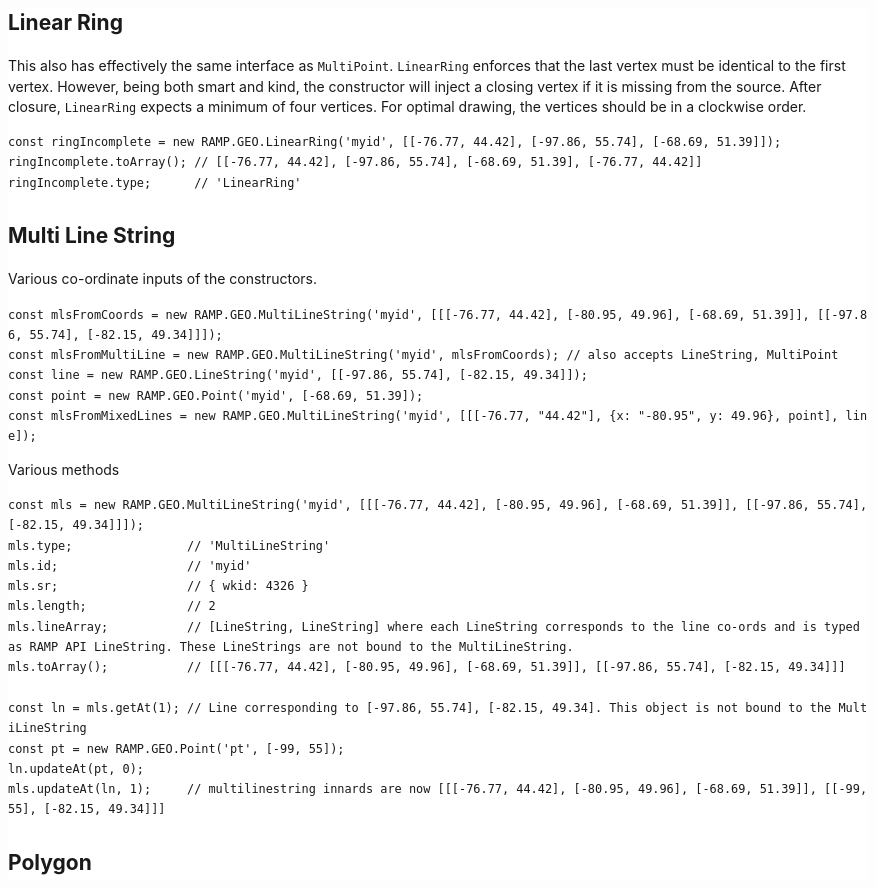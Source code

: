## Linear Ring

This also has effectively the same interface as `MultiPoint`. `LinearRing` enforces that the last vertex must be identical to the first vertex. However, being both smart and kind, the constructor will inject a closing vertex if it is missing from the source. After closure, `LinearRing` expects a minimum of four vertices. For optimal drawing, the vertices should be in a clockwise order.

```
const ringIncomplete = new RAMP.GEO.LinearRing('myid', [[-76.77, 44.42], [-97.86, 55.74], [-68.69, 51.39]]);
ringIncomplete.toArray(); // [[-76.77, 44.42], [-97.86, 55.74], [-68.69, 51.39], [-76.77, 44.42]]
ringIncomplete.type;      // 'LinearRing'
```

## Multi Line String

Various co-ordinate inputs of the constructors.

```
const mlsFromCoords = new RAMP.GEO.MultiLineString('myid', [[[-76.77, 44.42], [-80.95, 49.96], [-68.69, 51.39]], [[-97.86, 55.74], [-82.15, 49.34]]]);
const mlsFromMultiLine = new RAMP.GEO.MultiLineString('myid', mlsFromCoords); // also accepts LineString, MultiPoint
const line = new RAMP.GEO.LineString('myid', [[-97.86, 55.74], [-82.15, 49.34]]);
const point = new RAMP.GEO.Point('myid', [-68.69, 51.39]);
const mlsFromMixedLines = new RAMP.GEO.MultiLineString('myid', [[[-76.77, "44.42"], {x: "-80.95", y: 49.96}, point], line]);
```

Various methods

```
const mls = new RAMP.GEO.MultiLineString('myid', [[[-76.77, 44.42], [-80.95, 49.96], [-68.69, 51.39]], [[-97.86, 55.74], [-82.15, 49.34]]]);
mls.type;                // 'MultiLineString'
mls.id;                  // 'myid'
mls.sr;                  // { wkid: 4326 }
mls.length;              // 2
mls.lineArray;           // [LineString, LineString] where each LineString corresponds to the line co-ords and is typed as RAMP API LineString. These LineStrings are not bound to the MultiLineString.
mls.toArray();           // [[[-76.77, 44.42], [-80.95, 49.96], [-68.69, 51.39]], [[-97.86, 55.74], [-82.15, 49.34]]]

const ln = mls.getAt(1); // Line corresponding to [-97.86, 55.74], [-82.15, 49.34]. This object is not bound to the MultiLineString
const pt = new RAMP.GEO.Point('pt', [-99, 55]);
ln.updateAt(pt, 0);
mls.updateAt(ln, 1);     // multilinestring innards are now [[[-76.77, 44.42], [-80.95, 49.96], [-68.69, 51.39]], [[-99, 55], [-82.15, 49.34]]]
```

## Polygon
